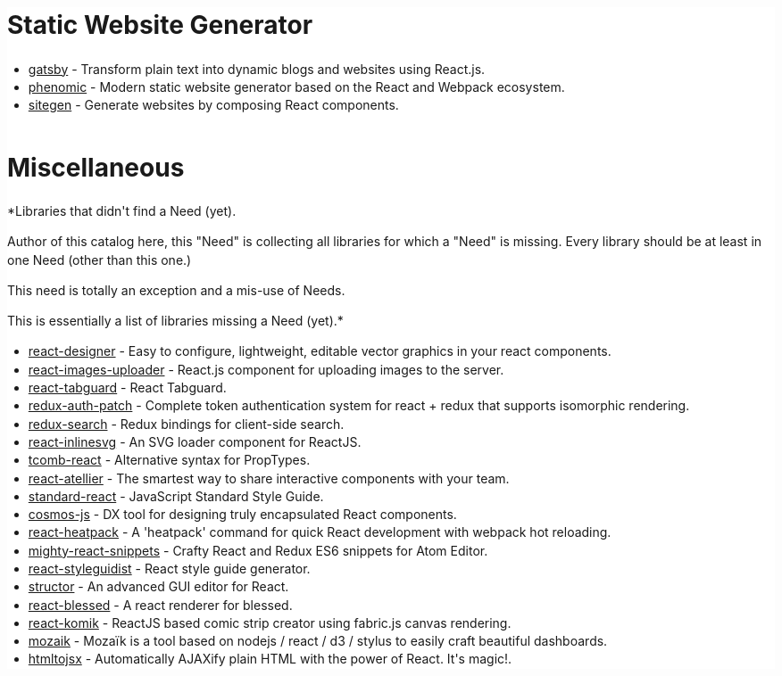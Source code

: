 









# Static Website Generator

<em>
</em>

 - [gatsby](https://github.com/gatsbyjs/gatsby) - Transform plain text into dynamic blogs and websites using React.js.
 - [phenomic](https://github.com/MoOx/phenomic) - Modern static website generator based on the React and Webpack ecosystem.
 - [sitegen](https://github.com/andreypopp/sitegen) - Generate websites by composing React components.









# Miscellaneous

*Libraries that didn't find a Need (yet).

Author of this catalog here, this "Need" is collecting all libraries for which a "Need" is missing. Every library should be at least in one Need (other than this one.)

This need is totally an exception and a mis-use of Needs.

This is essentially a list of libraries missing a Need (yet).*

 - [react-designer](https://github.com/fatiherikli/react-designer) - Easy to configure, lightweight, editable vector graphics in your react components.
 - [react-images-uploader](https://github.com/aleksei0807/react-images-uploader) - React.js component for uploading images to the server.
 - [react-tabguard](https://github.com/avocode/react-tabguard) - React Tabguard.
 - [redux-auth-patch](https://github.com/lynndylanhurley/redux-auth) - Complete token authentication system for react + redux that supports isomorphic rendering.
 - [redux-search](https://github.com/treasure-data/redux-search) - Redux bindings for client-side search.
 - [react-inlinesvg](https://github.com/matthewwithanm/react-inlinesvg) - An SVG loader component for ReactJS.
 - [tcomb-react](https://github.com/gcanti/tcomb-react) - Alternative syntax for PropTypes.
 - [react-atellier](https://github.com/scup/atellier) - The smartest way to share interactive components with your team.
 - [standard-react](https://github.com/feross/standard) - JavaScript Standard Style Guide.
 - [cosmos-js](https://github.com/skidding/cosmos) - DX tool for designing truly encapsulated React components.
 - [react-heatpack](https://github.com/insin/react-heatpack) - A &#39;heatpack&#39; command for quick React development with webpack hot reloading.
 - [mighty-react-snippets](https://github.com/nicksp/mighty-react-snippets) - Crafty React and Redux ES6 snippets for Atom Editor.
 - [react-styleguidist](https://github.com/sapegin/react-styleguidist) - React style guide generator.
 - [structor](https://github.com/ipselon/structor) - An advanced GUI editor for React.
 - [react-blessed](https://github.com/Yomguithereal/react-blessed) - A react renderer for blessed.
 - [react-komik](https://github.com/sonnylazuardi/react-komik) - ReactJS based comic strip creator using fabric.js canvas rendering.
 - [mozaik](https://github.com/plouc/mozaik) - Moza&iuml;k is a tool based on nodejs / react / d3 / stylus to easily craft beautiful dashboards.
 - [htmltojsx](https://github.com/reactjs/react-magic) - Automatically AJAXify plain HTML with the power of React. It&#39;s magic!.